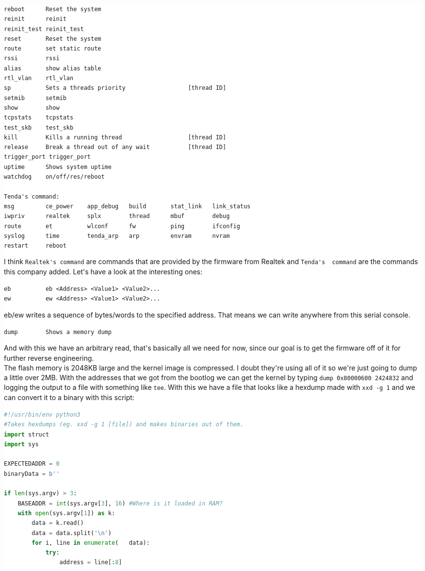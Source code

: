 ```
reboot      Reset the system                                             
reinit      reinit                                                       
reinit_test reinit_test                                                  
reset       Reset the system                                             
route       set static route                                             
rssi        rssi                                                         
alias       show alias table                                             
rtl_vlan    rtl_vlan                                                     
sp          Sets a threads priority                  [thread ID]         
setmib      setmib                                                       
show        show                                                         
tcpstats    tcpstats                                                     
test_skb    test_skb                                                     
kill        Kills a running thread                   [thread ID]         
release     Break a thread out of any wait           [thread ID]         
trigger_port trigger_port                                                 
uptime      Shows system uptime                                          
watchdog    on/off/res/reboot                                            

Tenda's command:
msg         ce_power    app_debug   build       stat_link   link_status 
iwpriv      realtek     splx        thread      mbuf        debug       
route       et          wlconf      fw          ping        ifconfig    
syslog      time        tenda_arp   arp         envram      nvram       
restart     reboot 
```

I think ``Realtek's command`` are commands that are provided by the firmware from Realtek and ``Tenda's  command`` are the commands this company added. Let's have a look at the interesting ones:

```
eb          eb <Address> <Value1> <Value2>...
ew          ew <Address> <Value1> <Value2>...  
```
eb/ew writes a sequence of bytes/words to the specified address. That means we can write anywhere from this serial console.

```
dump        Shows a memory dump
```

And with this we have an arbitrary read, that's basically all we need for now, since our goal is to get the firmware off of it for further reverse engineering.  
The flash memory is 2048KB large and the kernel image is compressed. I doubt they're using all of it so we're just going to dump a little over 2MB.
With the addresses that we got from the bootlog we can get the kernel by typing ``dump 0x80000600 2424832`` and logging the output to a file with something like ``tee``. With this we have a file that looks like a hexdump made with ``xxd -g 1`` and we can convert it to a binary with this script:

```python
#!/usr/bin/env python3
#Takes hexdumps (eg. xxd -g 1 [file]) and makes binaries out of them.
import struct
import sys

EXPECTEDADDR = 0
binaryData = b''

if len(sys.argv) > 3:
    BASEADDR = int(sys.argv[3], 16) #Where is it loaded in RAM?
    with open(sys.argv[1]) as k:
        data = k.read()
        data = data.split('\n')   
        for i, line in enumerate(	data):
            try:
                address = line[:8]
```